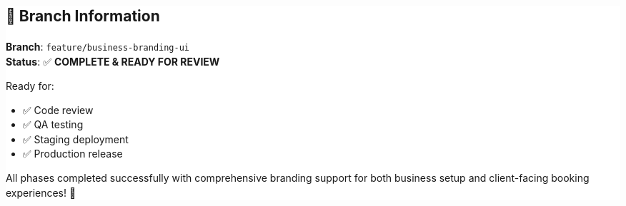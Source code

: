 
## 🎯 Branch Information

**Branch**: `feature/business-branding-ui`  
**Status**: ✅ **COMPLETE & READY FOR REVIEW**

Ready for:
- ✅ Code review
- ✅ QA testing  
- ✅ Staging deployment
- ✅ Production release

All phases completed successfully with comprehensive branding support for both business setup and client-facing booking experiences! 🎉
